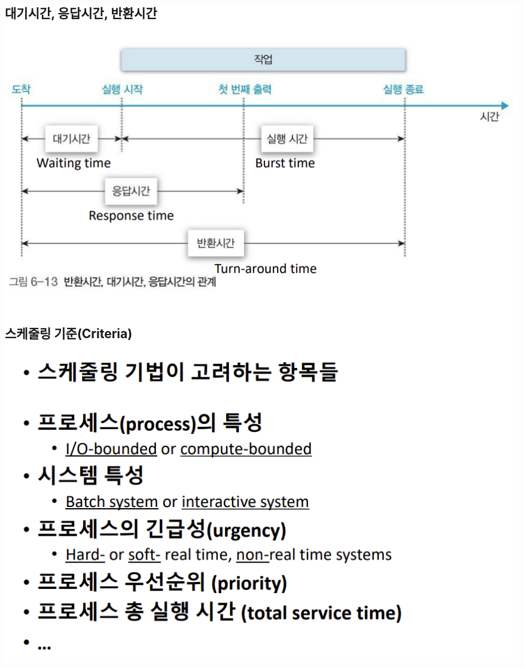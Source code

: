 ## 대기시간, 응답시간, 반환시간

![image-20221207153022847](Chatper5.assets/image-20221207153022847.png)



## 스케줄링 기준(Criteria)

![image-20221207153106777](Chatper5.assets/image-20221207153106777.png)
